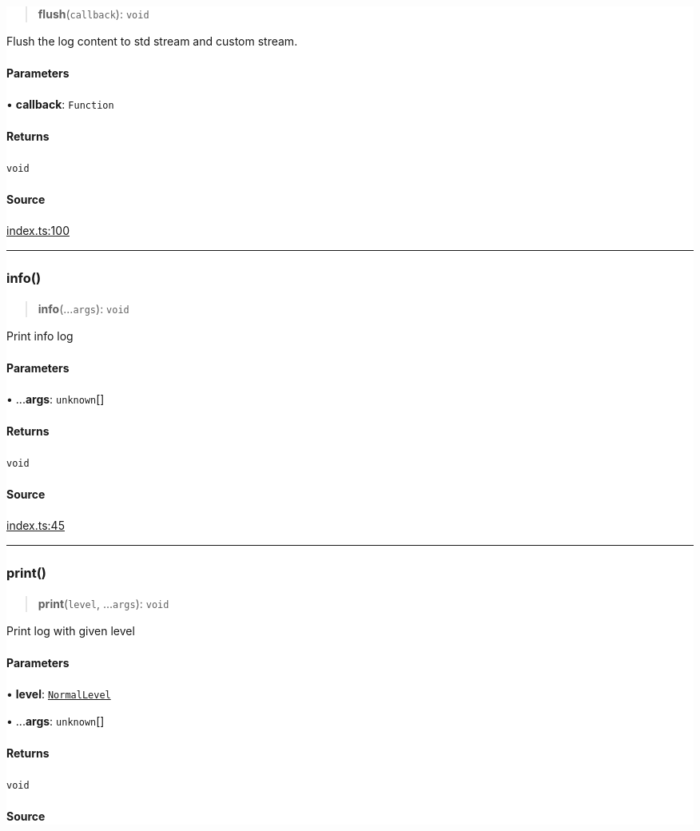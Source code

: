 > **flush**(`callback`): `void`

Flush the log content to std stream and custom stream.

#### Parameters

• **callback**: `Function`

#### Returns

`void`

#### Source

[index.ts:100](https://github.com/yunnysunny/slogger/blob/c316c2f81f4f3f44e3c58ccfee459eae1daf4268/src/index.ts#L100)

***

### info()

> **info**(...`args`): `void`

Print info log

#### Parameters

• ...**args**: `unknown`[]

#### Returns

`void`

#### Source

[index.ts:45](https://github.com/yunnysunny/slogger/blob/c316c2f81f4f3f44e3c58ccfee459eae1daf4268/src/index.ts#L45)

***

### print()

> **print**(`level`, ...`args`): `void`

Print log with given level

#### Parameters

• **level**: [`NormalLevel`](../../interfaces/type-aliases/NormalLevel.md)

• ...**args**: `unknown`[]

#### Returns

`void`

#### Source
